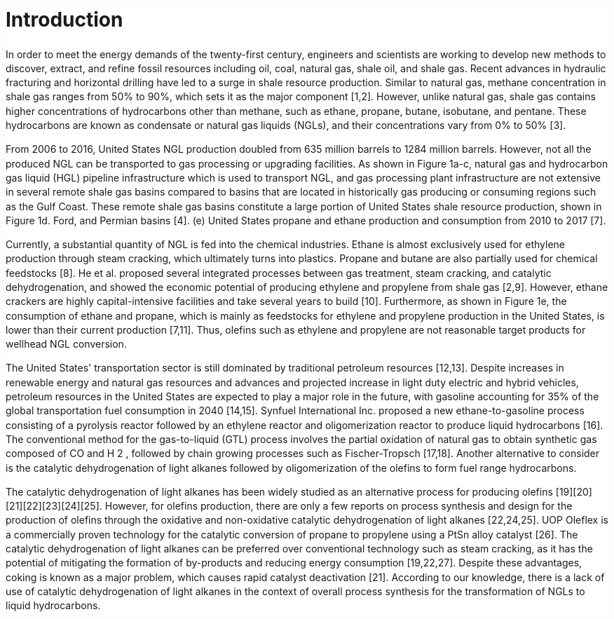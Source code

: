 # Introduction

In order to meet the energy demands of the twenty-first century, engineers and scientists are working to develop new methods to discover, extract, and refine fossil resources including oil, coal, natural gas, shale oil, and shale gas. Recent advances in hydraulic fracturing and horizontal drilling have led to a surge in shale resource production. Similar to natural gas, methane concentration in shale gas ranges from 50% to 90%, which sets it as the major component [1,2]. However, unlike natural gas, shale gas contains higher concentrations of hydrocarbons other than methane, such as ethane, propane, butane, isobutane, and pentane. These hydrocarbons are known as condensate or natural gas liquids (NGLs), and their concentrations vary from 0% to 50% [3].

From 2006 to 2016, United States NGL production doubled from 635 million barrels to 1284 million barrels. However, not all the produced NGL can be transported to gas processing or upgrading facilities. As shown in Figure 1a-c, natural gas and hydrocarbon gas liquid (HGL) pipeline infrastructure which is used to transport NGL, and gas processing plant infrastructure are not extensive in several remote shale gas basins compared to basins that are located in historically gas producing or consuming regions such as the Gulf Coast. These remote shale gas basins constitute a large portion of United States shale resource production, shown in Figure 1d. Ford, and Permian basins [4]. (e) United States propane and ethane production and consumption from 2010 to 2017 [7].

Currently, a substantial quantity of NGL is fed into the chemical industries. Ethane is almost exclusively used for ethylene production through steam cracking, which ultimately turns into plastics. Propane and butane are also partially used for chemical feedstocks [8]. He et al. proposed several integrated processes between gas treatment, steam cracking, and catalytic dehydrogenation, and showed the economic potential of producing ethylene and propylene from shale gas [2,9]. However, ethane crackers are highly capital-intensive facilities and take several years to build [10]. Furthermore, as shown in Figure 1e, the consumption of ethane and propane, which is mainly as feedstocks for ethylene and propylene production in the United States, is lower than their current production [7,11]. Thus, olefins such as ethylene and propylene are not reasonable target products for wellhead NGL conversion.

The United States' transportation sector is still dominated by traditional petroleum resources [12,13]. Despite increases in renewable energy and natural gas resources and advances and projected increase in light duty electric and hybrid vehicles, petroleum resources in the United States are expected to play a major role in the future, with gasoline accounting for 35% of the global transportation fuel consumption in 2040 [14,15]. Synfuel International Inc. proposed a new ethane-to-gasoline process consisting of a pyrolysis reactor followed by an ethylene reactor and oligomerization reactor to produce liquid hydrocarbons [16]. The conventional method for the gas-to-liquid (GTL) process involves the partial oxidation of natural gas to obtain synthetic gas composed of CO and H 2 , followed by chain growing processes such as Fischer-Tropsch [17,18]. Another alternative to consider is the catalytic dehydrogenation of light alkanes followed by oligomerization of the olefins to form fuel range hydrocarbons.

The catalytic dehydrogenation of light alkanes has been widely studied as an alternative process for producing olefins [19][20][21][22][23][24][25]. However, for olefins production, there are only a few reports on process synthesis and design for the production of olefins through the oxidative and non-oxidative catalytic dehydrogenation of light alkanes [22,24,25]. UOP Oleflex is a commercially proven technology for the catalytic conversion of propane to propylene using a PtSn alloy catalyst [26]. The catalytic dehydrogenation of light alkanes can be preferred over conventional technology such as steam cracking, as it has the potential of mitigating the formation of by-products and reducing energy consumption [19,22,27]. Despite these advantages, coking is known as a major problem, which causes rapid catalyst deactivation [21]. According to our knowledge, there is a lack of use of catalytic dehydrogenation of light alkanes in the context of overall process synthesis for the transformation of NGLs to liquid hydrocarbons.

